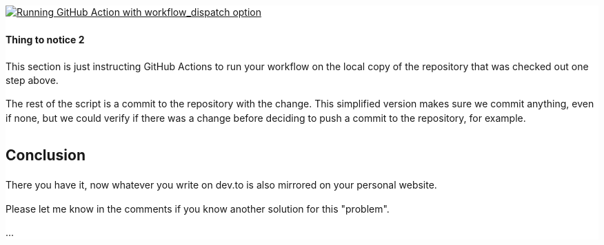 <p><a href="https://res.cloudinary.com/practicaldev/image/fetch/s--ehVJrxGe--/c_limit%2Cf_auto%2Cfl_progressive%2Cq_auto%2Cw_880/https://dev-to-uploads.s3.amazonaws.com/uploads/articles/of1vlv0zfi4d4ybghh52.png" class="article-body-image-wrapper"><img src="https://res.cloudinary.com/practicaldev/image/fetch/s--ehVJrxGe--/c_limit%2Cf_auto%2Cfl_progressive%2Cq_auto%2Cw_880/https://dev-to-uploads.s3.amazonaws.com/uploads/articles/of1vlv0zfi4d4ybghh52.png" alt="Running GitHub Action with workflow_dispatch option" loading="lazy" width="880" height="576"></a></p>

<h4>
  <a name="thing-to-notice-2" href="#thing-to-notice-2">
  </a>
  Thing to notice 2
</h4>

<p>This section is just instructing GitHub Actions to run your workflow on the local copy of the repository that was checked out one step above. </p>

<p>The rest of the script is a commit to the repository with the change. This simplified version makes sure we commit anything, even if none, but we could verify if there was a change before deciding to push a commit to the repository, for example.</p>

<h2>
  <a name="conclusion" href="#conclusion">
  </a>
  Conclusion
</h2>

<p>There you have it, now whatever you write on dev.to is also mirrored on your personal website.</p>

<p>Please let me know in the comments if you know another solution for this "problem".</p>...